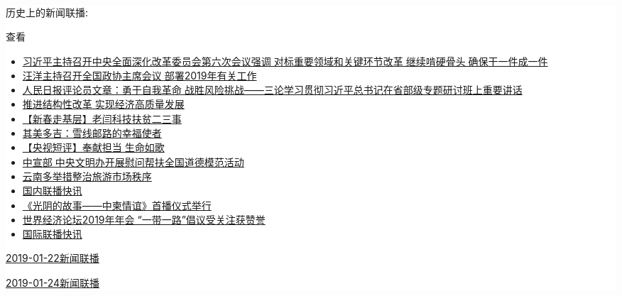 


历史上的新闻联播:

 查看
 

* [习近平主持召开中央全面深化改革委员会第六次会议强调 对标重要领域和关键环节改革 继续啃硬骨头 确保干一件成一件](#习近平主持召开中央全面深化改革委员会第六次会议强调-对标重要领域和关键环节改革-继续啃硬骨头-确保干一件成一件)
* [汪洋主持召开全国政协主席会议 部署2019年有关工作](#汪洋主持召开全国政协主席会议-部署2019年有关工作)
* [人民日报评论员文章：勇于自我革命 战胜风险挑战——三论学习贯彻习近平总书记在省部级专题研讨班上重要讲话](#人民日报评论员文章：勇于自我革命-战胜风险挑战——三论学习贯彻习近平总书记在省部级专题研讨班上重要讲话)
* [推进结构性改革 实现经济高质量发展](#推进结构性改革-实现经济高质量发展)
* [【新春走基层】老闫科技扶贫二三事](#【新春走基层】老闫科技扶贫二三事)
* [其美多吉：雪线邮路的幸福使者](#其美多吉：雪线邮路的幸福使者)
* [【央视短评】奉献担当 生命如歌](#【央视短评】奉献担当-生命如歌)
* [中宣部 中央文明办开展慰问帮扶全国道德模范活动](#中宣部-中央文明办开展慰问帮扶全国道德模范活动)
* [云南多举措整治旅游市场秩序](#云南多举措整治旅游市场秩序)
* [国内联播快讯](#国内联播快讯)
* [《光阴的故事——中柬情谊》首播仪式举行](#《光阴的故事——中柬情谊》首播仪式举行)
* [世界经济论坛2019年年会 “一带一路”倡议受关注获赞誉](#世界经济论坛2019年年会-“一带一路”倡议受关注获赞誉)
* [国际联播快讯](#国际联播快讯)






[2019-01-22新闻联播](/xinwenlianbo/20190122)


[2019-01-24新闻联播](/xinwenlianbo/20190124)



